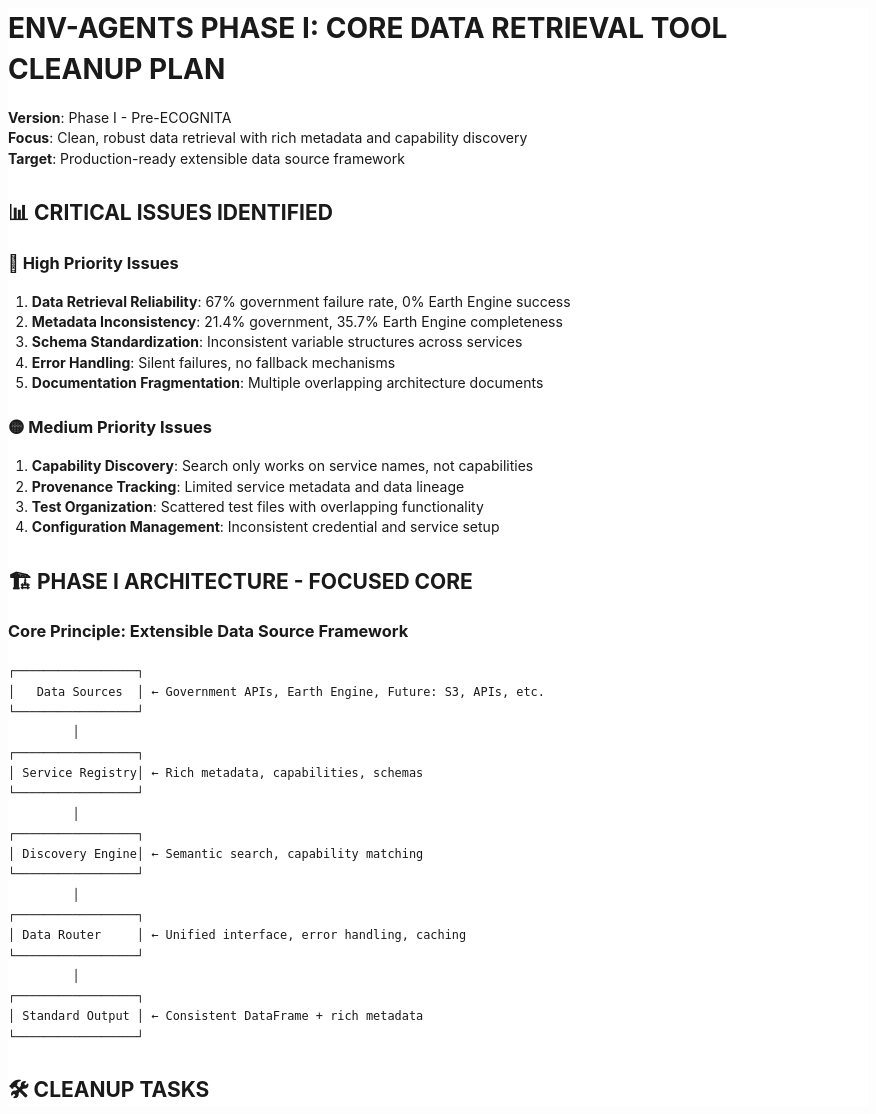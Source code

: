 # ENV-AGENTS PHASE I: CORE DATA RETRIEVAL TOOL CLEANUP PLAN

**Version**: Phase I - Pre-ECOGNITA  
**Focus**: Clean, robust data retrieval with rich metadata and capability discovery  
**Target**: Production-ready extensible data source framework

## 📊 CRITICAL ISSUES IDENTIFIED

### 🔴 **High Priority Issues**
1. **Data Retrieval Reliability**: 67% government failure rate, 0% Earth Engine success
2. **Metadata Inconsistency**: 21.4% government, 35.7% Earth Engine completeness
3. **Schema Standardization**: Inconsistent variable structures across services
4. **Error Handling**: Silent failures, no fallback mechanisms
5. **Documentation Fragmentation**: Multiple overlapping architecture documents

### 🟡 **Medium Priority Issues**
1. **Capability Discovery**: Search only works on service names, not capabilities
2. **Provenance Tracking**: Limited service metadata and data lineage
3. **Test Organization**: Scattered test files with overlapping functionality
4. **Configuration Management**: Inconsistent credential and service setup

## 🏗️ PHASE I ARCHITECTURE - FOCUSED CORE

### **Core Principle: Extensible Data Source Framework**
```
┌─────────────────┐
│   Data Sources  │ ← Government APIs, Earth Engine, Future: S3, APIs, etc.
└─────────────────┘
         │
┌─────────────────┐
│ Service Registry│ ← Rich metadata, capabilities, schemas
└─────────────────┘
         │
┌─────────────────┐
│ Discovery Engine│ ← Semantic search, capability matching
└─────────────────┘
         │
┌─────────────────┐
│ Data Router     │ ← Unified interface, error handling, caching
└─────────────────┘
         │
┌─────────────────┐
│ Standard Output │ ← Consistent DataFrame + rich metadata
└─────────────────┘
```

## 🛠️ CLEANUP TASKS
